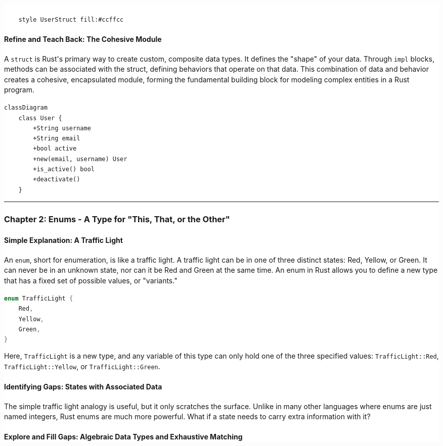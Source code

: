 ```mermaid

    style UserStruct fill:#ccffcc
```

#### **Refine and Teach Back: The Cohesive Module**

A `struct` is Rust's primary way to create custom, composite data types. It defines the "shape" of your data. Through `impl` blocks, methods can be associated with the struct, defining behaviors that operate on that data. This combination of data and behavior creates a cohesive, encapsulated module, forming the fundamental building block for modeling complex entities in a Rust program.

```mermaid
classDiagram
    class User {
        +String username
        +String email
        +bool active
        +new(email, username) User
        +is_active() bool
        +deactivate()
    }
```

-----

### **Chapter 2: Enums - A Type for "This, That, or the Other"**

#### **Simple Explanation: A Traffic Light**

An `enum`, short for enumeration, is like a traffic light. A traffic light can be in one of three distinct states: Red, Yellow, or Green. It can never be in an unknown state, nor can it be Red and Green at the same time. An enum in Rust allows you to define a new type that has a fixed set of possible values, or "variants."

```rust
enum TrafficLight {
    Red,
    Yellow,
    Green,
}
```

Here, `TrafficLight` is a new type, and any variable of this type can only hold one of the three specified values: `TrafficLight::Red`, `TrafficLight::Yellow`, or `TrafficLight::Green`.

#### **Identifying Gaps: States with Associated Data**

The simple traffic light analogy is useful, but it only scratches the surface. Unlike in many other languages where enums are just named integers, Rust enums are much more powerful. What if a state needs to carry extra information with it?

#### **Explore and Fill Gaps: Algebraic Data Types and Exhaustive Matching**

